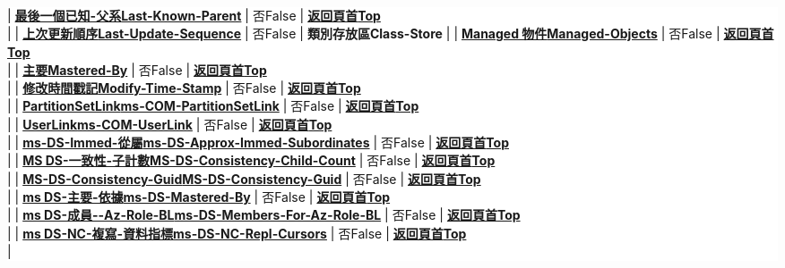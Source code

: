 | [<span data-ttu-id="8c452-500">**最後一個已知-父系**</span><span class="sxs-lookup"><span data-stu-id="8c452-500">**Last-Known-Parent**</span></span>](a-lastknownparent.md)                              | <span data-ttu-id="8c452-501">否</span><span class="sxs-lookup"><span data-stu-id="8c452-501">False</span></span>     | [<span data-ttu-id="8c452-502">**返回頁首**</span><span class="sxs-lookup"><span data-stu-id="8c452-502">**Top**</span></span>](c-top.md)<br/> |
| [<span data-ttu-id="8c452-503">**上次更新順序**</span><span class="sxs-lookup"><span data-stu-id="8c452-503">**Last-Update-Sequence**</span></span>](a-lastupdatesequence.md)                        | <span data-ttu-id="8c452-504">否</span><span class="sxs-lookup"><span data-stu-id="8c452-504">False</span></span>     | <span data-ttu-id="8c452-505">**類別存放區**</span><span class="sxs-lookup"><span data-stu-id="8c452-505">**Class-Store**</span></span>                 |
| [<span data-ttu-id="8c452-506">**Managed 物件**</span><span class="sxs-lookup"><span data-stu-id="8c452-506">**Managed-Objects**</span></span>](a-managedobjects.md)                                 | <span data-ttu-id="8c452-507">否</span><span class="sxs-lookup"><span data-stu-id="8c452-507">False</span></span>     | [<span data-ttu-id="8c452-508">**返回頁首**</span><span class="sxs-lookup"><span data-stu-id="8c452-508">**Top**</span></span>](c-top.md)<br/> |
| [<span data-ttu-id="8c452-509">**主要**</span><span class="sxs-lookup"><span data-stu-id="8c452-509">**Mastered-By**</span></span>](a-masteredby.md)                                         | <span data-ttu-id="8c452-510">否</span><span class="sxs-lookup"><span data-stu-id="8c452-510">False</span></span>     | [<span data-ttu-id="8c452-511">**返回頁首**</span><span class="sxs-lookup"><span data-stu-id="8c452-511">**Top**</span></span>](c-top.md)<br/> |
| [<span data-ttu-id="8c452-512">**修改時間戳記**</span><span class="sxs-lookup"><span data-stu-id="8c452-512">**Modify-Time-Stamp**</span></span>](a-modifytimestamp.md)                              | <span data-ttu-id="8c452-513">否</span><span class="sxs-lookup"><span data-stu-id="8c452-513">False</span></span>     | [<span data-ttu-id="8c452-514">**返回頁首**</span><span class="sxs-lookup"><span data-stu-id="8c452-514">**Top**</span></span>](c-top.md)<br/> |
| [<span data-ttu-id="8c452-515">**PartitionSetLink**</span><span class="sxs-lookup"><span data-stu-id="8c452-515">**ms-COM-PartitionSetLink**</span></span>](a-mscom-partitionsetlink.md)                 | <span data-ttu-id="8c452-516">否</span><span class="sxs-lookup"><span data-stu-id="8c452-516">False</span></span>     | [<span data-ttu-id="8c452-517">**返回頁首**</span><span class="sxs-lookup"><span data-stu-id="8c452-517">**Top**</span></span>](c-top.md)<br/> |
| [<span data-ttu-id="8c452-518">**UserLink**</span><span class="sxs-lookup"><span data-stu-id="8c452-518">**ms-COM-UserLink**</span></span>](a-mscom-userlink.md)                                 | <span data-ttu-id="8c452-519">否</span><span class="sxs-lookup"><span data-stu-id="8c452-519">False</span></span>     | [<span data-ttu-id="8c452-520">**返回頁首**</span><span class="sxs-lookup"><span data-stu-id="8c452-520">**Top**</span></span>](c-top.md)<br/> |
| [<span data-ttu-id="8c452-521">**ms-DS-Immed-從屬**</span><span class="sxs-lookup"><span data-stu-id="8c452-521">**ms-DS-Approx-Immed-Subordinates**</span></span>](a-msds-approx-immed-subordinates.md) | <span data-ttu-id="8c452-522">否</span><span class="sxs-lookup"><span data-stu-id="8c452-522">False</span></span>     | [<span data-ttu-id="8c452-523">**返回頁首**</span><span class="sxs-lookup"><span data-stu-id="8c452-523">**Top**</span></span>](c-top.md)<br/> |
| [<span data-ttu-id="8c452-524">**MS DS-一致性-子計數**</span><span class="sxs-lookup"><span data-stu-id="8c452-524">**MS-DS-Consistency-Child-Count**</span></span>](a-ms-ds-consistencychildcount.md)      | <span data-ttu-id="8c452-525">否</span><span class="sxs-lookup"><span data-stu-id="8c452-525">False</span></span>     | [<span data-ttu-id="8c452-526">**返回頁首**</span><span class="sxs-lookup"><span data-stu-id="8c452-526">**Top**</span></span>](c-top.md)<br/> |
| [<span data-ttu-id="8c452-527">**MS-DS-Consistency-Guid**</span><span class="sxs-lookup"><span data-stu-id="8c452-527">**MS-DS-Consistency-Guid**</span></span>](a-ms-ds-consistencyguid.md)                   | <span data-ttu-id="8c452-528">否</span><span class="sxs-lookup"><span data-stu-id="8c452-528">False</span></span>     | [<span data-ttu-id="8c452-529">**返回頁首**</span><span class="sxs-lookup"><span data-stu-id="8c452-529">**Top**</span></span>](c-top.md)<br/> |
| [<span data-ttu-id="8c452-530">**ms DS-主要-依據**</span><span class="sxs-lookup"><span data-stu-id="8c452-530">**ms-DS-Mastered-By**</span></span>](a-msds-masteredby.md)                              | <span data-ttu-id="8c452-531">否</span><span class="sxs-lookup"><span data-stu-id="8c452-531">False</span></span>     | [<span data-ttu-id="8c452-532">**返回頁首**</span><span class="sxs-lookup"><span data-stu-id="8c452-532">**Top**</span></span>](c-top.md)<br/> |
| [<span data-ttu-id="8c452-533">**ms DS-成員--Az-Role-BL**</span><span class="sxs-lookup"><span data-stu-id="8c452-533">**ms-DS-Members-For-Az-Role-BL**</span></span>](a-msds-membersforazrolebl.md)           | <span data-ttu-id="8c452-534">否</span><span class="sxs-lookup"><span data-stu-id="8c452-534">False</span></span>     | [<span data-ttu-id="8c452-535">**返回頁首**</span><span class="sxs-lookup"><span data-stu-id="8c452-535">**Top**</span></span>](c-top.md)<br/> |
| [<span data-ttu-id="8c452-536">**ms DS-NC-複寫-資料指標**</span><span class="sxs-lookup"><span data-stu-id="8c452-536">**ms-DS-NC-Repl-Cursors**</span></span>](a-msds-ncreplcursors.md)                       | <span data-ttu-id="8c452-537">否</span><span class="sxs-lookup"><span data-stu-id="8c452-537">False</span></span>     | [<span data-ttu-id="8c452-538">**返回頁首**</span><span class="sxs-lookup"><span data-stu-id="8c452-538">**Top**</span></span>](c-top.md)<br/> |